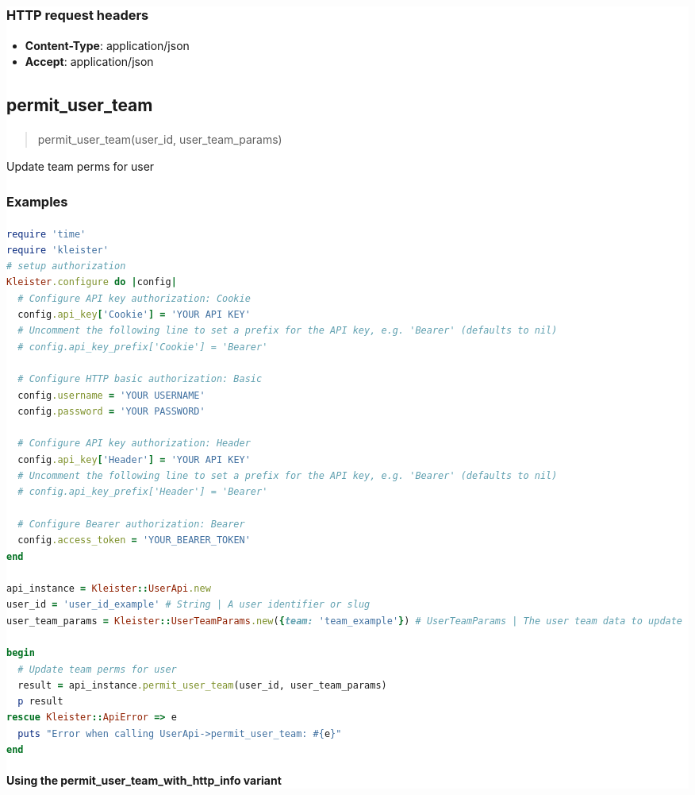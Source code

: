 ### HTTP request headers

- **Content-Type**: application/json
- **Accept**: application/json


## permit_user_team

> <Notification> permit_user_team(user_id, user_team_params)

Update team perms for user

### Examples

```ruby
require 'time'
require 'kleister'
# setup authorization
Kleister.configure do |config|
  # Configure API key authorization: Cookie
  config.api_key['Cookie'] = 'YOUR API KEY'
  # Uncomment the following line to set a prefix for the API key, e.g. 'Bearer' (defaults to nil)
  # config.api_key_prefix['Cookie'] = 'Bearer'

  # Configure HTTP basic authorization: Basic
  config.username = 'YOUR USERNAME'
  config.password = 'YOUR PASSWORD'

  # Configure API key authorization: Header
  config.api_key['Header'] = 'YOUR API KEY'
  # Uncomment the following line to set a prefix for the API key, e.g. 'Bearer' (defaults to nil)
  # config.api_key_prefix['Header'] = 'Bearer'

  # Configure Bearer authorization: Bearer
  config.access_token = 'YOUR_BEARER_TOKEN'
end

api_instance = Kleister::UserApi.new
user_id = 'user_id_example' # String | A user identifier or slug
user_team_params = Kleister::UserTeamParams.new({team: 'team_example'}) # UserTeamParams | The user team data to update

begin
  # Update team perms for user
  result = api_instance.permit_user_team(user_id, user_team_params)
  p result
rescue Kleister::ApiError => e
  puts "Error when calling UserApi->permit_user_team: #{e}"
end
```

#### Using the permit_user_team_with_http_info variant
